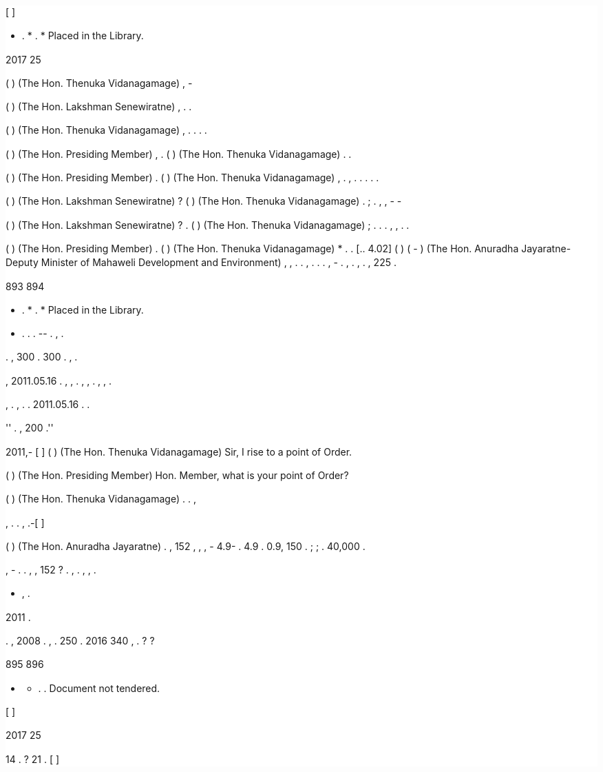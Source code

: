 [ ]

* . * . * Placed in the Library.

2017 25

( ) (The Hon. Thenuka Vidanagamage) , -

( ) (The Hon. Lakshman Senewiratne) , . .

( ) (The Hon. Thenuka Vidanagamage) , . . . .

( ) (The Hon. Presiding Member) , . ( ) (The Hon. Thenuka Vidanagamage) . .

( ) (The Hon. Presiding Member) . ( ) (The Hon. Thenuka Vidanagamage) , . , . . . . .

( ) (The Hon. Lakshman Senewiratne) ? ( ) (The Hon. Thenuka Vidanagamage) . ; . , , - -

( ) (The Hon. Lakshman Senewiratne) ? . ( ) (The Hon. Thenuka Vidanagamage) ; . . . , , . .

( ) (The Hon. Presiding Member) . ( ) (The Hon. Thenuka Vidanagamage) * . . [.. 4.02] ( ) ( - ) (The Hon. Anuradha Jayaratne- Deputy Minister of Mahaweli Development and Environment) , , . . , . . . , - . , . , . , 225 .

893 894

* . * . * Placed in the Library.

- . . . -- . , .

. , 300 . 300 . , .

, 2011.05.16 . , , . , , . , , .

, . , . . 2011.05.16 . .

'' . , 200 .''

2011,- [ ] ( ) (The Hon. Thenuka Vidanagamage) Sir, I rise to a point of Order.

( ) (The Hon. Presiding Member) Hon. Member, what is your point of Order?

( ) (The Hon. Thenuka Vidanagamage) . . ,

, . . , .-[ ]

( ) (The Hon. Anuradha Jayaratne) . , 152 , , , - 4.9- . 4.9 . 0.9, 150 . ; ; . 40,000 .

, - . . , , 152 ? . , . , , .

* , .

2011 .

. , 2008 . , . 250 . 2016 340 , . ? ?

895 896

- * . . Document not tendered.

[ ]

2017 25

14 . ? 21 . [ ]

